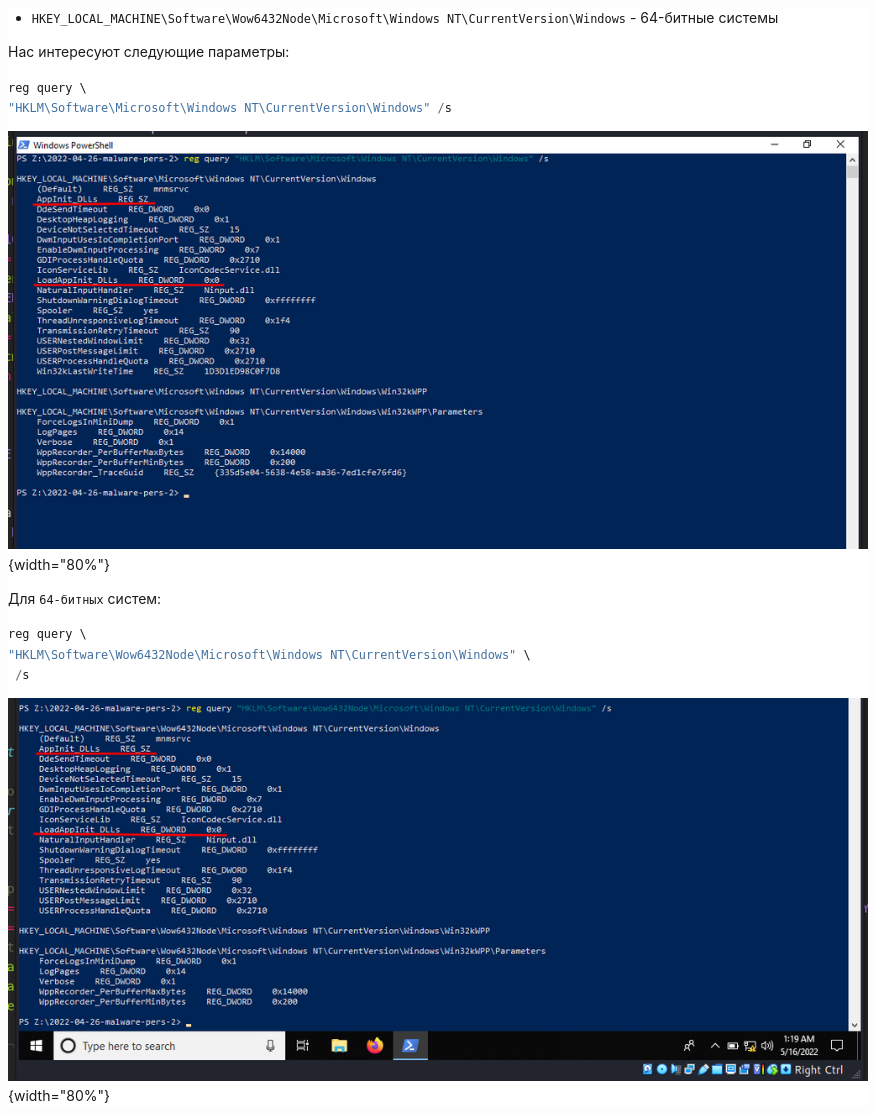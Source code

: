 - `HKEY_LOCAL_MACHINE\Software\Wow6432Node\Microsoft\Windows NT\CurrentVersion\Windows` - 64-битные системы    

Нас интересуют следующие параметры:      

```powershell
reg query \
"HKLM\Software\Microsoft\Windows NT\CurrentVersion\Windows" /s
```

![pers](./images/55/2022-05-16_00-21.png){width="80%"}    

Для `64-битных` систем:

```powershell
reg query \
"HKLM\Software\Wow6432Node\Microsoft\Windows NT\CurrentVersion\Windows" \
 /s
```

![pers](./images/55/2022-05-16_01-20.png){width="80%"}    
